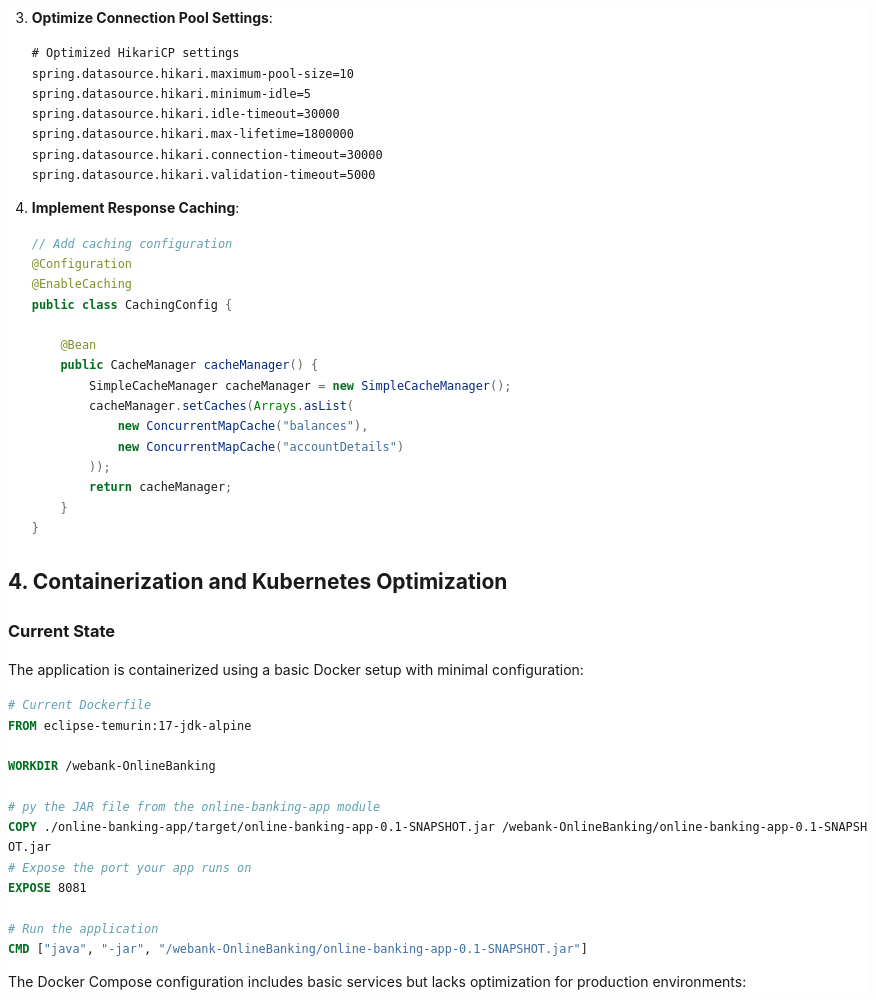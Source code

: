 3. **Optimize Connection Pool Settings**:

   ```properties
   # Optimized HikariCP settings
   spring.datasource.hikari.maximum-pool-size=10
   spring.datasource.hikari.minimum-idle=5
   spring.datasource.hikari.idle-timeout=30000
   spring.datasource.hikari.max-lifetime=1800000
   spring.datasource.hikari.connection-timeout=30000
   spring.datasource.hikari.validation-timeout=5000
   ```

4. **Implement Response Caching**:

   ```java
   // Add caching configuration
   @Configuration
   @EnableCaching
   public class CachingConfig {
       
       @Bean
       public CacheManager cacheManager() {
           SimpleCacheManager cacheManager = new SimpleCacheManager();
           cacheManager.setCaches(Arrays.asList(
               new ConcurrentMapCache("balances"),
               new ConcurrentMapCache("accountDetails")
           ));
           return cacheManager;
       }
   }
## 4. Containerization and Kubernetes Optimization

### Current State

The application is containerized using a basic Docker setup with minimal configuration:

```dockerfile
# Current Dockerfile
FROM eclipse-temurin:17-jdk-alpine

WORKDIR /webank-OnlineBanking

# py the JAR file from the online-banking-app module
COPY ./online-banking-app/target/online-banking-app-0.1-SNAPSHOT.jar /webank-OnlineBanking/online-banking-app-0.1-SNAPSHOT.jar
# Expose the port your app runs on
EXPOSE 8081

# Run the application
CMD ["java", "-jar", "/webank-OnlineBanking/online-banking-app-0.1-SNAPSHOT.jar"]
```

The Docker Compose configuration includes basic services but lacks optimization for production environments:

